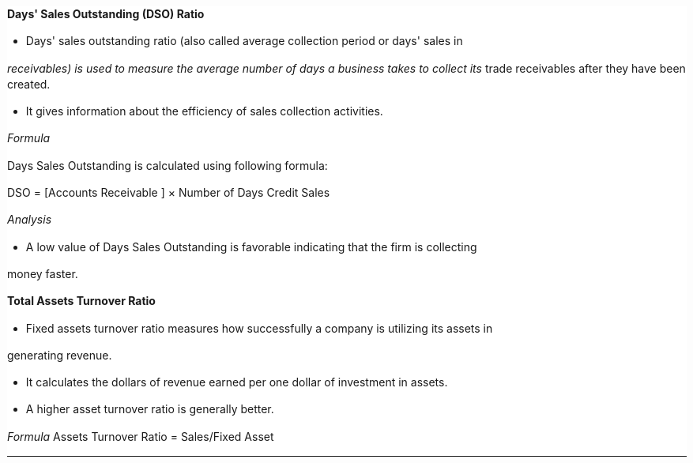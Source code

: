 **Days' Sales Outstanding (DSO) Ratio**

- Days' sales outstanding ratio (also called average collection period or days' sales in

_receivables) is used to measure the average number of days a business takes to collect its_
trade receivables after they have been created.

- It gives information about the efficiency of sales collection activities.


_Formula_


Days Sales Outstanding is calculated using following formula:


DSO = [Accounts Receivable ] × Number of Days
Credit Sales

_Analysis_

- A low value of Days Sales Outstanding is favorable indicating that the firm is collecting

money faster.

**Total Assets Turnover Ratio**

- Fixed assets turnover ratio measures how successfully a company is utilizing its assets in

generating revenue.

- It calculates the dollars of revenue earned per one dollar of investment in assets.

- A higher asset turnover ratio is generally better.

_Formula_
Assets Turnover Ratio = Sales/Fixed Asset


-----


